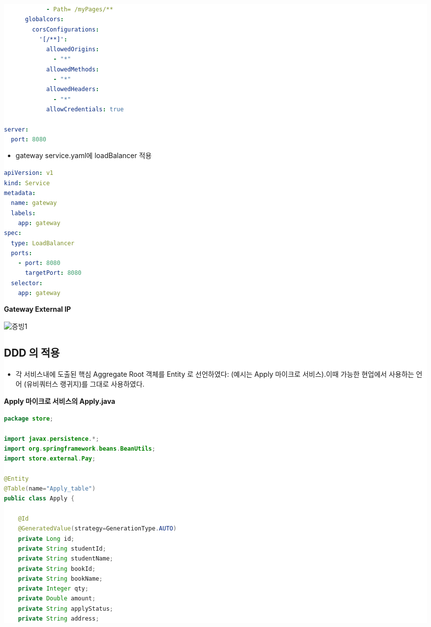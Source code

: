 ```yaml
            - Path= /myPages/**
      globalcors:
        corsConfigurations:
          '[/**]':
            allowedOrigins:
              - "*"
            allowedMethods:
              - "*"
            allowedHeaders:
              - "*"
            allowCredentials: true

server:
  port: 8080
```

- gateway service.yaml에 loadBalancer 적용
```yml
apiVersion: v1
kind: Service
metadata:
  name: gateway
  labels:
    app: gateway
spec:
  type: LoadBalancer
  ports:
    - port: 8080
      targetPort: 8080
  selector:
    app: gateway
```

**Gateway External IP**

![증빙1](https://github.com/jinmojeon/elearningStudentApply/blob/main/Images/3-gateway.png)


## DDD 의 적용
- 각 서비스내에 도출된 핵심 Aggregate Root 객체를 Entity 로 선언하였다: (예시는 Apply 마이크로 서비스).이때 가능한 현업에서 사용하는 언어 (유비쿼터스 랭귀지)를 그대로 사용하였다.

**Apply 마이크로 서비스의 Apply.java**
```java 
package store;

import javax.persistence.*;
import org.springframework.beans.BeanUtils;
import store.external.Pay;

@Entity
@Table(name="Apply_table")
public class Apply {

    @Id
    @GeneratedValue(strategy=GenerationType.AUTO)
    private Long id;
    private String studentId;
    private String studentName;
    private String bookId;
    private String bookName;
    private Integer qty;
    private Double amount;
    private String applyStatus;
    private String address;
```